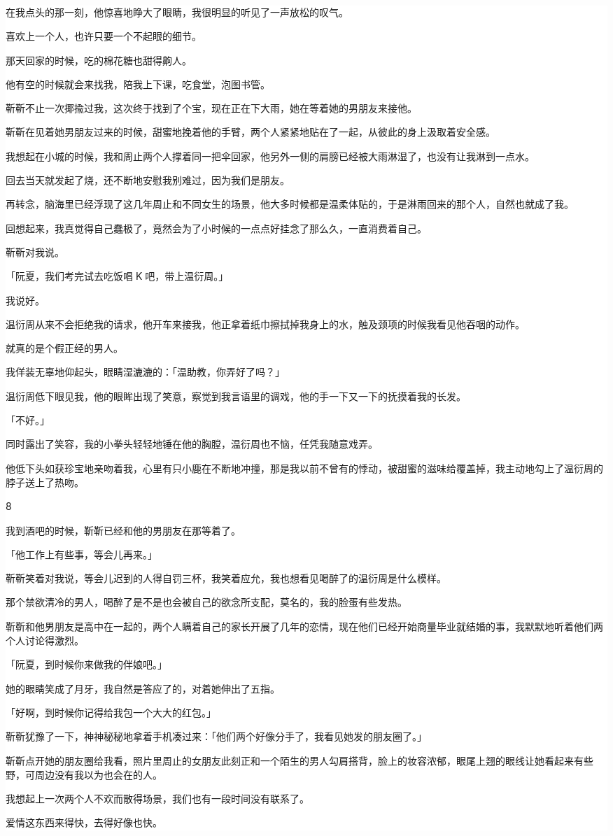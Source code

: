 在我点头的那一刻，他惊喜地睁大了眼睛，我很明显的听见了一声放松的叹气。

喜欢上一个人，也许只要一个不起眼的细节。

那天回家的时候，吃的棉花糖也甜得齁人。

他有空的时候就会来找我，陪我上下课，吃食堂，泡图书管。

靳靳不止一次揶揄过我，这次终于找到了个宝，现在正在下大雨，她在等着她的男朋友来接他。

靳靳在见着她男朋友过来的时候，甜蜜地挽着他的手臂，两个人紧紧地贴在了一起，从彼此的身上汲取着安全感。

我想起在小城的时候，我和周止两个人撑着同一把伞回家，他另外一侧的肩膀已经被大雨淋湿了，也没有让我淋到一点水。

回去当天就发起了烧，还不断地安慰我别难过，因为我们是朋友。

再转念，脑海里已经浮现了这几年周止和不同女生的场景，他大多时候都是温柔体贴的，于是淋雨回来的那个人，自然也就成了我。

回想起来，我真觉得自己蠢极了，竟然会为了小时候的一点点好挂念了那么久，一直消费着自己。

靳靳对我说。

「阮夏，我们考完试去吃饭唱 K 吧，带上温衍周。」

我说好。

温衍周从来不会拒绝我的请求，他开车来接我，他正拿着纸巾擦拭掉我身上的水，触及颈项的时候我看见他吞咽的动作。

就真的是个假正经的男人。

我佯装无辜地仰起头，眼睛湿漉漉的：「温助教，你弄好了吗？」

温衍周低下眼见我，他的眼眸出现了笑意，察觉到我言语里的调戏，他的手一下又一下的抚摸着我的长发。

「不好。」

同时露出了笑容，我的小拳头轻轻地锤在他的胸膛，温衍周也不恼，任凭我随意戏弄。

他低下头如获珍宝地亲吻着我，心里有只小鹿在不断地冲撞，那是我以前不曾有的悸动，被甜蜜的滋味给覆盖掉，我主动地勾上了温衍周的脖子送上了热吻。

8

我到酒吧的时候，靳靳已经和他的男朋友在那等着了。

「他工作上有些事，等会儿再来。」

靳靳笑着对我说，等会儿迟到的人得自罚三杯，我笑着应允，我也想看见喝醉了的温衍周是什么模样。

那个禁欲清冷的男人，喝醉了是不是也会被自己的欲念所支配，莫名的，我的脸蛋有些发热。

靳靳和他男朋友是高中在一起的，两个人瞒着自己的家长开展了几年的恋情，现在他们已经开始商量毕业就结婚的事，我默默地听着他们两个人讨论得激烈。

「阮夏，到时候你来做我的伴娘吧。」

她的眼睛笑成了月牙，我自然是答应了的，对着她伸出了五指。

「好啊，到时候你记得给我包一个大大的红包。」

靳靳犹豫了一下，神神秘秘地拿着手机凑过来：「他们两个好像分手了，我看见她发的朋友圈了。」

靳靳点开她的朋友圈给我看，照片里周止的女朋友此刻正和一个陌生的男人勾肩搭背，脸上的妆容浓郁，眼尾上翘的眼线让她看起来有些野，可周边没有我以为也会在的人。

我想起上一次两个人不欢而散得场景，我们也有一段时间没有联系了。

爱情这东西来得快，去得好像也快。
